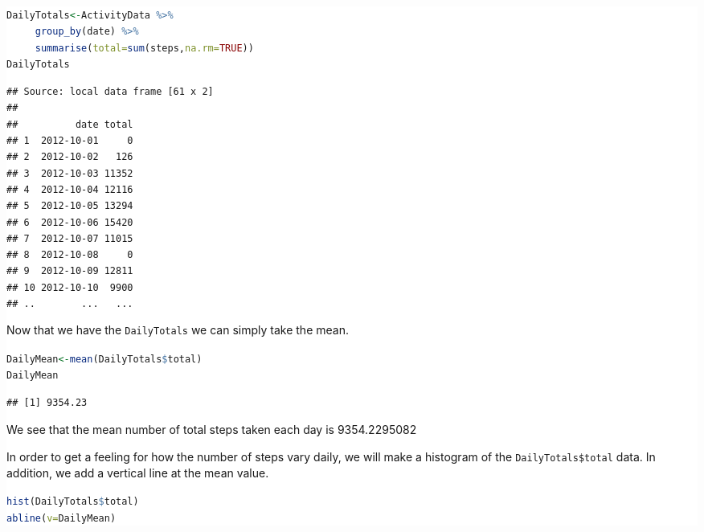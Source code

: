 ```r
DailyTotals<-ActivityData %>%
     group_by(date) %>%
     summarise(total=sum(steps,na.rm=TRUE))
DailyTotals
```

```
## Source: local data frame [61 x 2]
## 
##          date total
## 1  2012-10-01     0
## 2  2012-10-02   126
## 3  2012-10-03 11352
## 4  2012-10-04 12116
## 5  2012-10-05 13294
## 6  2012-10-06 15420
## 7  2012-10-07 11015
## 8  2012-10-08     0
## 9  2012-10-09 12811
## 10 2012-10-10  9900
## ..        ...   ...
```

Now that we have the `DailyTotals` we can simply take the mean.


```r
DailyMean<-mean(DailyTotals$total)
DailyMean
```

```
## [1] 9354.23
```
We see that the mean number of total steps taken each day is 9354.2295082

In order to get a feeling for how the number of steps vary daily, we will make a histogram of the `DailyTotals$total` data. In addition, we add a vertical line at the mean value.

```r
hist(DailyTotals$total)
abline(v=DailyMean)
```

